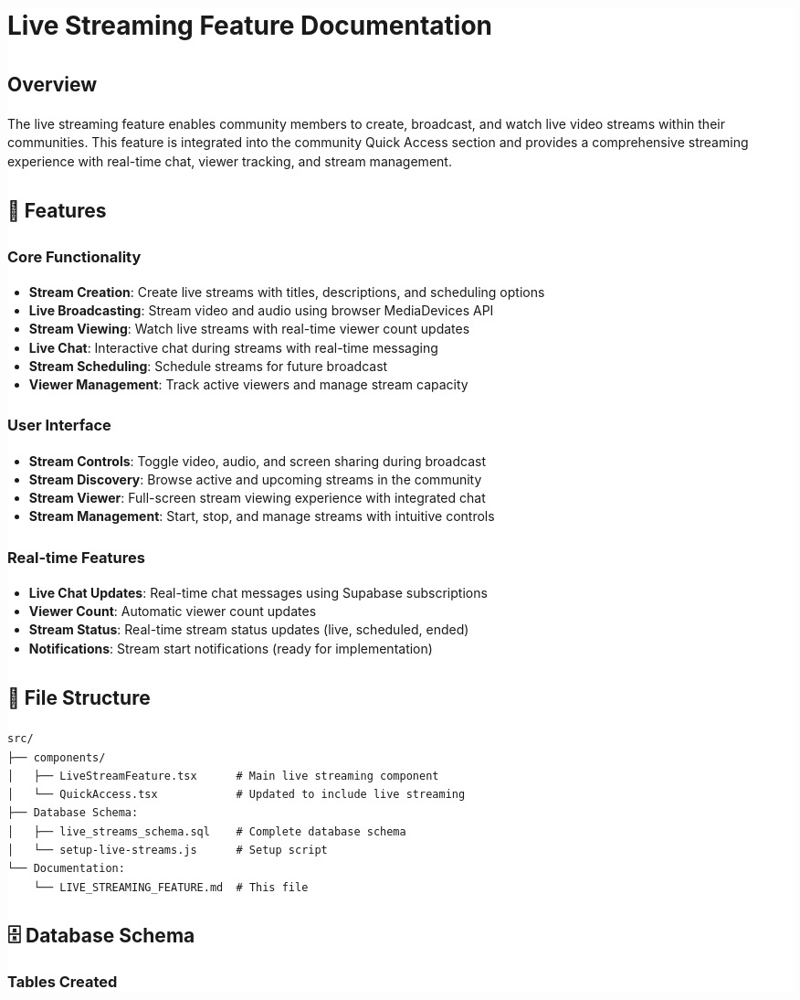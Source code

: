 # Live Streaming Feature Documentation

## Overview

The live streaming feature enables community members to create, broadcast, and watch live video streams within their communities. This feature is integrated into the community Quick Access section and provides a comprehensive streaming experience with real-time chat, viewer tracking, and stream management.

## 🚀 Features

### Core Functionality
- **Stream Creation**: Create live streams with titles, descriptions, and scheduling options
- **Live Broadcasting**: Stream video and audio using browser MediaDevices API
- **Stream Viewing**: Watch live streams with real-time viewer count updates
- **Live Chat**: Interactive chat during streams with real-time messaging
- **Stream Scheduling**: Schedule streams for future broadcast
- **Viewer Management**: Track active viewers and manage stream capacity

### User Interface
- **Stream Controls**: Toggle video, audio, and screen sharing during broadcast
- **Stream Discovery**: Browse active and upcoming streams in the community
- **Stream Viewer**: Full-screen stream viewing experience with integrated chat
- **Stream Management**: Start, stop, and manage streams with intuitive controls

### Real-time Features
- **Live Chat Updates**: Real-time chat messages using Supabase subscriptions
- **Viewer Count**: Automatic viewer count updates
- **Stream Status**: Real-time stream status updates (live, scheduled, ended)
- **Notifications**: Stream start notifications (ready for implementation)

## 📁 File Structure

```
src/
├── components/
│   ├── LiveStreamFeature.tsx      # Main live streaming component
│   └── QuickAccess.tsx            # Updated to include live streaming
├── Database Schema:
│   ├── live_streams_schema.sql    # Complete database schema
│   └── setup-live-streams.js      # Setup script
└── Documentation:
    └── LIVE_STREAMING_FEATURE.md  # This file
```

## 🗄️ Database Schema

### Tables Created
